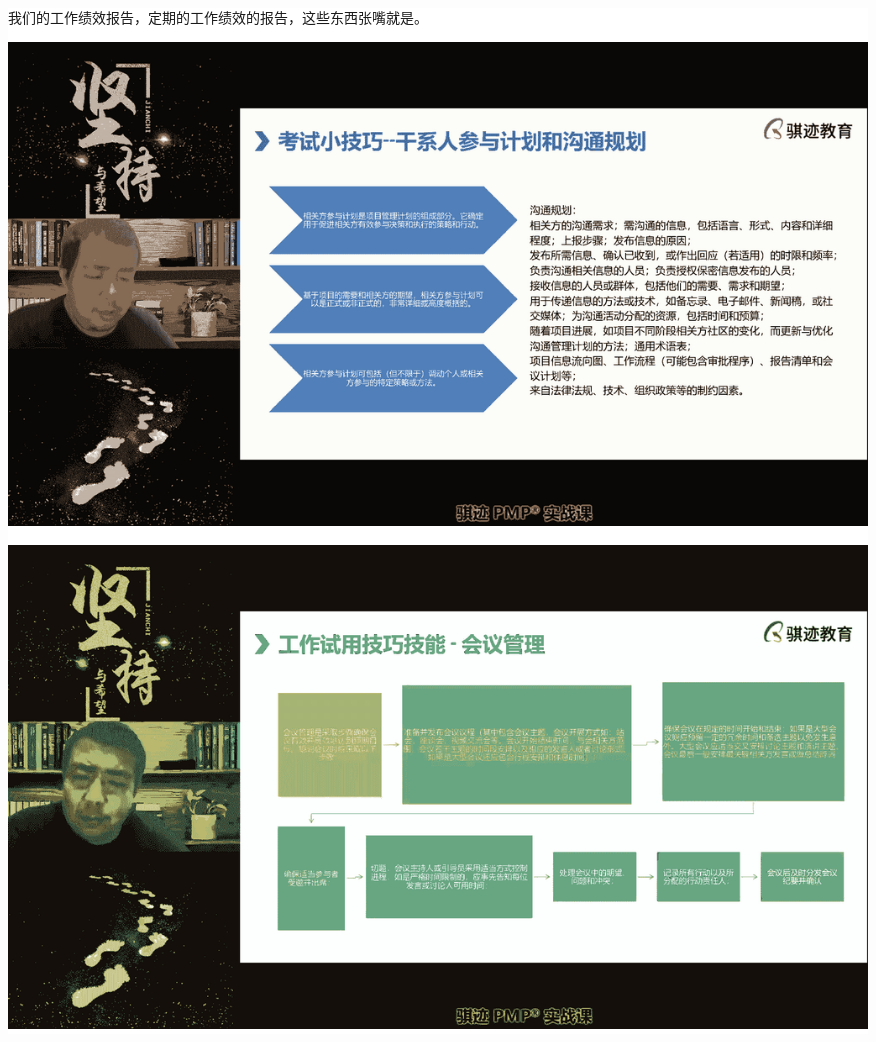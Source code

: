 我们的工作绩效报告，定期的工作绩效的报告，这些东西张嘴就是。

![](img/7f534a0928c0c10a51f410b82791f8d8_207.png)

![](img/7f534a0928c0c10a51f410b82791f8d8_208.png)
